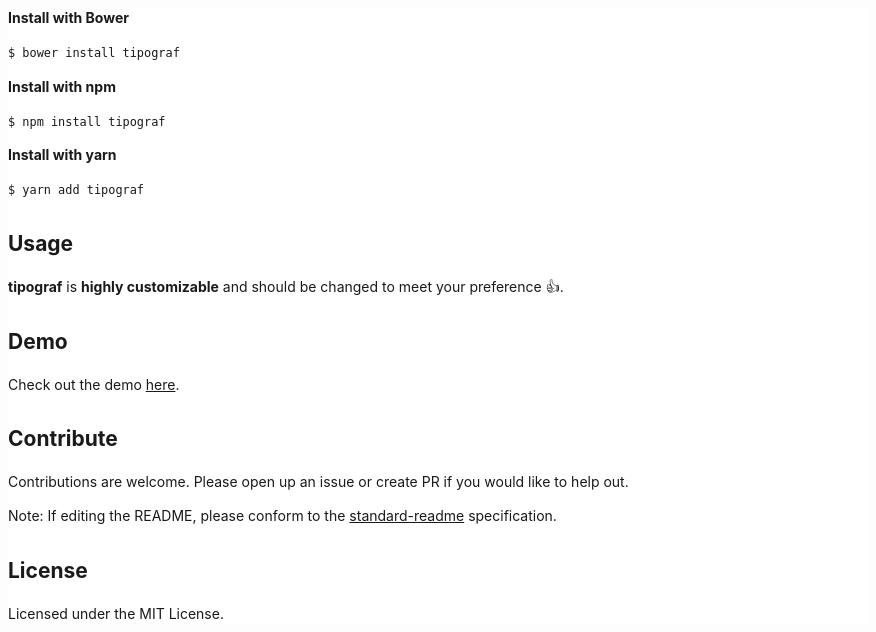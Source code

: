**Install with Bower**
```sh
$ bower install tipograf
```

**Install with npm**
```sh
$ npm install tipograf
```

**Install with yarn**

```sh
$ yarn add tipograf
```

## Usage
**tipograf** is **highly customizable** and should be changed to meet your preference :+1:.

## Demo
Check out the demo [here](https://tiaanduplessis.github.io/tipograf/).

## Contribute

Contributions are welcome. Please open up an issue or create PR if you would like to help out.

Note: If editing the README, please conform to the [standard-readme](https://github.com/RichardLitt/standard-readme) specification.

## License

Licensed under the MIT License.

